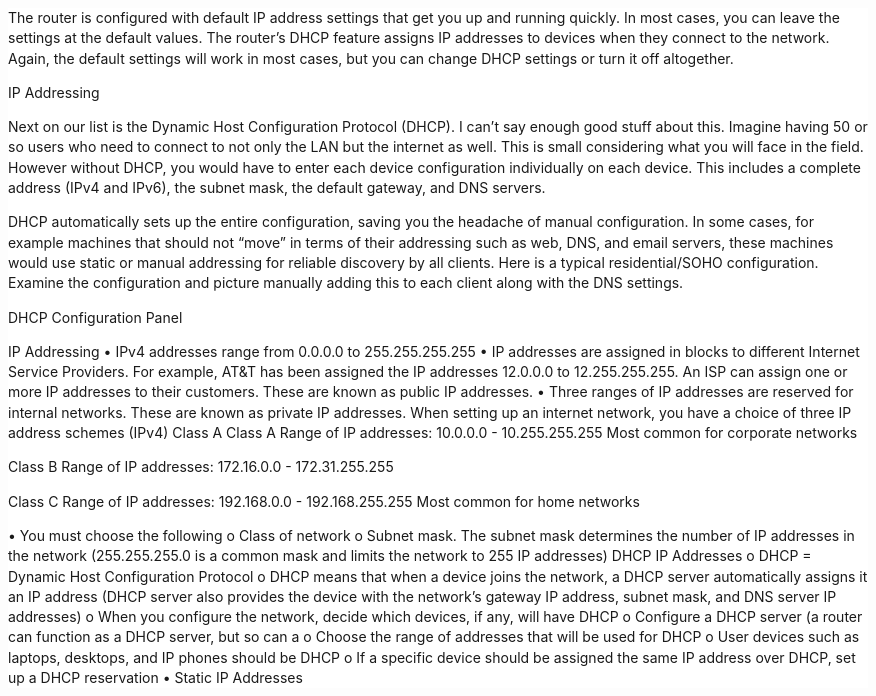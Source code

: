 The router is configured with default IP address settings that get you up and
running quickly. In most cases, you can leave the settings at the default
values. The router’s DHCP feature assigns IP addresses to devices when they
connect to the network. Again, the default settings will work in most cases, but
you can change DHCP settings or turn it off altogether.

IP Addressing

Next on our list is the Dynamic Host Configuration Protocol (DHCP). I can’t say
enough good stuff about this. Imagine having 50 or so users who need to connect
to not only the LAN but the internet as well. This is small considering what you
will face in the field. However without DHCP, you would have to enter each
device configuration individually on each device. This includes a complete
address (IPv4 and IPv6), the subnet mask, the default gateway, and DNS servers.


DHCP automatically sets up the entire configuration, saving you the headache of
manual configuration. In some cases, for example machines that should not “move”
in terms of their addressing such as web, DNS, and email servers, these machines
would use static or manual addressing for reliable discovery by all clients.
Here is a typical residential/SOHO configuration. Examine the configuration and
picture manually adding this to each client along with the DNS settings.

DHCP Configuration Panel

IP Addressing 
• 
IPv4 addresses range from 0.0.0.0 to 255.255.255.255 
• 
IP addresses are assigned in blocks to different Internet Service Providers.  For example, AT&T 
has been assigned the IP addresses 12.0.0.0 to 12.255.255.255.  An ISP can assign one or 
more IP addresses to their customers.  These are known as public IP addresses. 
• 
Three ranges of IP addresses are reserved for internal networks.  These are known as private 
IP addresses.  When setting up an internet network, you have a choice of three IP address 
schemes (IPv4) 
Class A 
Class A 
Range of IP addresses: 10.0.0.0 - 10.255.255.255 
Most common for corporate networks 
 
Class B 
Range of IP addresses: 172.16.0.0 - 
172.31.255.255 
 
Class C 
Range of IP addresses: 192.168.0.0 - 
192.168.255.255 
Most common for home networks 
 
• 
You must choose the following 
o Class of network 
o Subnet mask.  The subnet mask determines the number of IP addresses in the 
network (255.255.255.0 is a common mask and limits the network to 255 IP addresses) 
DHCP IP Addresses 
o DHCP = Dynamic Host Configuration Protocol 
o DHCP means that when a device joins the network, a DHCP server automatically 
assigns it an IP address (DHCP server also provides the device with the network’s 
gateway IP address, subnet mask, and DNS server IP addresses) 
o When you configure the network, decide which devices, if any, will have DHCP 
o Configure a DHCP server (a router can function as a DHCP server, but so can a 
o Choose the range of addresses that will be used for DHCP 
o User devices such as laptops, desktops, and IP phones should be DHCP 
o If a specific device should be assigned the same IP address over DHCP, set up a DHCP 
reservation 
• 
Static IP Addresses 